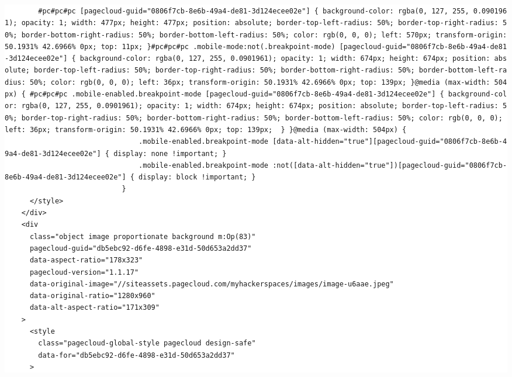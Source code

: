             #pc#pc#pc [pagecloud-guid="0806f7cb-8e6b-49a4-de81-3d124ecee02e"] { background-color: rgba(0, 127, 255, 0.0901961); opacity: 1; width: 477px; height: 477px; position: absolute; border-top-left-radius: 50%; border-top-right-radius: 50%; border-bottom-right-radius: 50%; border-bottom-left-radius: 50%; color: rgb(0, 0, 0); left: 570px; transform-origin: 50.1931% 42.6966% 0px; top: 11px; }#pc#pc#pc .mobile-mode:not(.breakpoint-mode) [pagecloud-guid="0806f7cb-8e6b-49a4-de81-3d124ecee02e"] { background-color: rgba(0, 127, 255, 0.0901961); opacity: 1; width: 674px; height: 674px; position: absolute; border-top-left-radius: 50%; border-top-right-radius: 50%; border-bottom-right-radius: 50%; border-bottom-left-radius: 50%; color: rgb(0, 0, 0); left: 36px; transform-origin: 50.1931% 42.6966% 0px; top: 139px; }@media (max-width: 504px) { #pc#pc#pc .mobile-enabled.breakpoint-mode [pagecloud-guid="0806f7cb-8e6b-49a4-de81-3d124ecee02e"] { background-color: rgba(0, 127, 255, 0.0901961); opacity: 1; width: 674px; height: 674px; position: absolute; border-top-left-radius: 50%; border-top-right-radius: 50%; border-bottom-right-radius: 50%; border-bottom-left-radius: 50%; color: rgb(0, 0, 0); left: 36px; transform-origin: 50.1931% 42.6966% 0px; top: 139px;  } }@media (max-width: 504px) {
                                    .mobile-enabled.breakpoint-mode [data-alt-hidden="true"][pagecloud-guid="0806f7cb-8e6b-49a4-de81-3d124ecee02e"] { display: none !important; }
                                    .mobile-enabled.breakpoint-mode :not([data-alt-hidden="true"])[pagecloud-guid="0806f7cb-8e6b-49a4-de81-3d124ecee02e"] { display: block !important; }
                                }
          </style>
        </div>
        <div
          class="object image proportionate background m:Op(83)"
          pagecloud-guid="db5ebc92-d6fe-4898-e31d-50d653a2dd37"
          data-aspect-ratio="178x323"
          pagecloud-version="1.1.17"
          data-original-image="//siteassets.pagecloud.com/myhackerspaces/images/image-u6aae.jpeg"
          data-original-ratio="1280x960"
          data-alt-aspect-ratio="171x309"
        >
          <style
            class="pagecloud-global-style pagecloud design-safe"
            data-for="db5ebc92-d6fe-4898-e31d-50d653a2dd37"
          >
